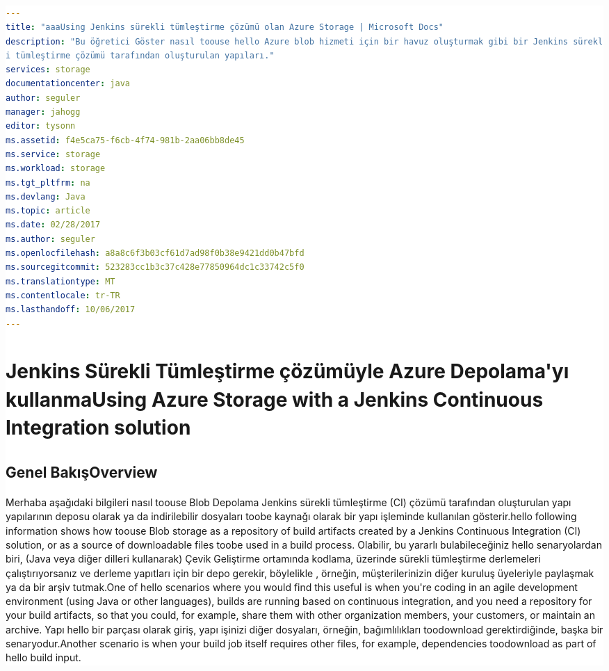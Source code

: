 ```yaml
---
title: "aaaUsing Jenkins sürekli tümleştirme çözümü olan Azure Storage | Microsoft Docs"
description: "Bu öğretici Göster nasıl toouse hello Azure blob hizmeti için bir havuz oluşturmak gibi bir Jenkins sürekli tümleştirme çözümü tarafından oluşturulan yapıları."
services: storage
documentationcenter: java
author: seguler
manager: jahogg
editor: tysonn
ms.assetid: f4e5ca75-f6cb-4f74-981b-2aa06bb8de45
ms.service: storage
ms.workload: storage
ms.tgt_pltfrm: na
ms.devlang: Java
ms.topic: article
ms.date: 02/28/2017
ms.author: seguler
ms.openlocfilehash: a8a8c6f3b03cf61d7ad98f0b38e9421dd0b47bfd
ms.sourcegitcommit: 523283cc1b3c37c428e77850964dc1c33742c5f0
ms.translationtype: MT
ms.contentlocale: tr-TR
ms.lasthandoff: 10/06/2017
---
```

# <a name="using-azure-storage-with-a-jenkins-continuous-integration-solution"></a><span data-ttu-id="a006e-103">Jenkins Sürekli Tümleştirme çözümüyle Azure Depolama'yı kullanma</span><span class="sxs-lookup"><span data-stu-id="a006e-103">Using Azure Storage with a Jenkins Continuous Integration solution</span></span>
## <a name="overview"></a><span data-ttu-id="a006e-104">Genel Bakış</span><span class="sxs-lookup"><span data-stu-id="a006e-104">Overview</span></span>
<span data-ttu-id="a006e-105">Merhaba aşağıdaki bilgileri nasıl toouse Blob Depolama Jenkins sürekli tümleştirme (CI) çözümü tarafından oluşturulan yapı yapılarının deposu olarak ya da indirilebilir dosyaları toobe kaynağı olarak bir yapı işleminde kullanılan gösterir.</span><span class="sxs-lookup"><span data-stu-id="a006e-105">hello following information shows how toouse Blob storage as a repository of build artifacts created by a Jenkins Continuous Integration (CI) solution, or as a source of downloadable files toobe used in a build process.</span></span> <span data-ttu-id="a006e-106">Olabilir, bu yararlı bulabileceğiniz hello senaryolardan biri, (Java veya diğer dilleri kullanarak) Çevik Geliştirme ortamında kodlama, üzerinde sürekli tümleştirme derlemeleri çalıştırıyorsanız ve derleme yapıtları için bir depo gerekir, böylelikle , örneğin, müşterilerinizin diğer kuruluş üyeleriyle paylaşmak ya da bir arşiv tutmak.</span><span class="sxs-lookup"><span data-stu-id="a006e-106">One of hello scenarios where you would find this useful is when you're coding in an agile development environment (using Java or other languages), builds are running based on continuous integration, and you need a repository for your build artifacts, so that you could, for example, share them with other organization members, your customers, or maintain an archive.</span></span> <span data-ttu-id="a006e-107">Yapı hello bir parçası olarak giriş, yapı işinizi diğer dosyaları, örneğin, bağımlılıkları toodownload gerektirdiğinde, başka bir senaryodur.</span><span class="sxs-lookup"><span data-stu-id="a006e-107">Another scenario is when your build job itself requires other files, for example, dependencies toodownload as part of hello build input.</span></span>
